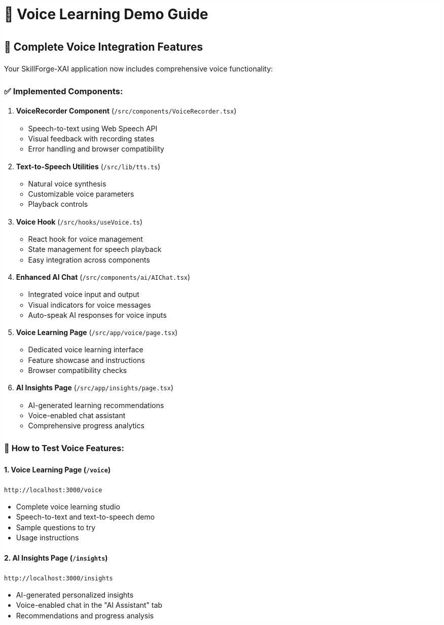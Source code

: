 # 🎤 Voice Learning Demo Guide

## 🚀 Complete Voice Integration Features

Your SkillForge-XAI application now includes comprehensive voice functionality:

### ✅ **Implemented Components:**

1. **VoiceRecorder Component** (`/src/components/VoiceRecorder.tsx`)
   - Speech-to-text using Web Speech API
   - Visual feedback with recording states
   - Error handling and browser compatibility

2. **Text-to-Speech Utilities** (`/src/lib/tts.ts`)
   - Natural voice synthesis
   - Customizable voice parameters
   - Playback controls

3. **Voice Hook** (`/src/hooks/useVoice.ts`)
   - React hook for voice management
   - State management for speech playback
   - Easy integration across components

4. **Enhanced AI Chat** (`/src/components/ai/AIChat.tsx`)
   - Integrated voice input and output
   - Visual indicators for voice messages
   - Auto-speak AI responses for voice inputs

5. **Voice Learning Page** (`/src/app/voice/page.tsx`)
   - Dedicated voice learning interface
   - Feature showcase and instructions
   - Browser compatibility checks

6. **AI Insights Page** (`/src/app/insights/page.tsx`)
   - AI-generated learning recommendations
   - Voice-enabled chat assistant
   - Comprehensive progress analytics

### 🎯 **How to Test Voice Features:**

#### **1. Voice Learning Page** (`/voice`)
```
http://localhost:3000/voice
```
- Complete voice learning studio
- Speech-to-text and text-to-speech demo
- Sample questions to try
- Usage instructions

#### **2. AI Insights Page** (`/insights`)
```
http://localhost:3000/insights
```
- AI-generated personalized insights
- Voice-enabled chat in the "AI Assistant" tab
- Recommendations and progress analysis
